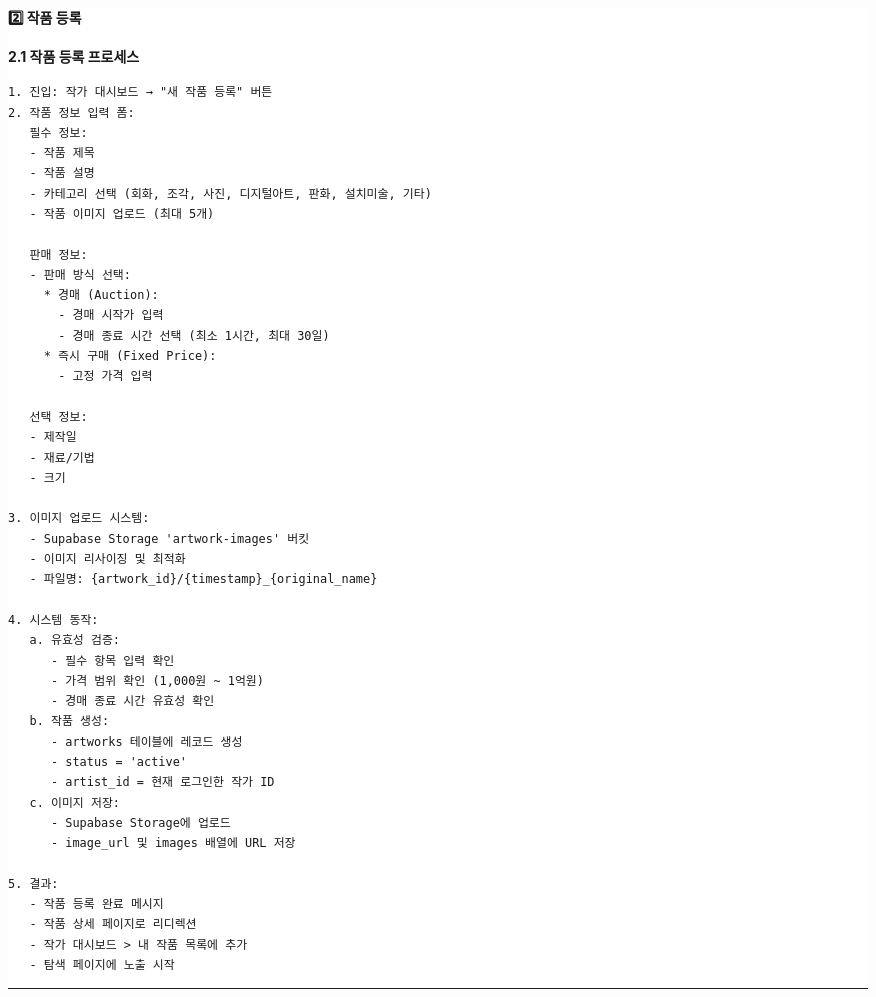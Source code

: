 
#### 2️⃣ 작품 등록

**2.1 작품 등록 프로세스**
```
1. 진입: 작가 대시보드 → "새 작품 등록" 버튼
2. 작품 정보 입력 폼:
   필수 정보:
   - 작품 제목
   - 작품 설명
   - 카테고리 선택 (회화, 조각, 사진, 디지털아트, 판화, 설치미술, 기타)
   - 작품 이미지 업로드 (최대 5개)

   판매 정보:
   - 판매 방식 선택:
     * 경매 (Auction):
       - 경매 시작가 입력
       - 경매 종료 시간 선택 (최소 1시간, 최대 30일)
     * 즉시 구매 (Fixed Price):
       - 고정 가격 입력

   선택 정보:
   - 제작일
   - 재료/기법
   - 크기

3. 이미지 업로드 시스템:
   - Supabase Storage 'artwork-images' 버킷
   - 이미지 리사이징 및 최적화
   - 파일명: {artwork_id}/{timestamp}_{original_name}

4. 시스템 동작:
   a. 유효성 검증:
      - 필수 항목 입력 확인
      - 가격 범위 확인 (1,000원 ~ 1억원)
      - 경매 종료 시간 유효성 확인
   b. 작품 생성:
      - artworks 테이블에 레코드 생성
      - status = 'active'
      - artist_id = 현재 로그인한 작가 ID
   c. 이미지 저장:
      - Supabase Storage에 업로드
      - image_url 및 images 배열에 URL 저장

5. 결과:
   - 작품 등록 완료 메시지
   - 작품 상세 페이지로 리디렉션
   - 작가 대시보드 > 내 작품 목록에 추가
   - 탐색 페이지에 노출 시작
```

---
